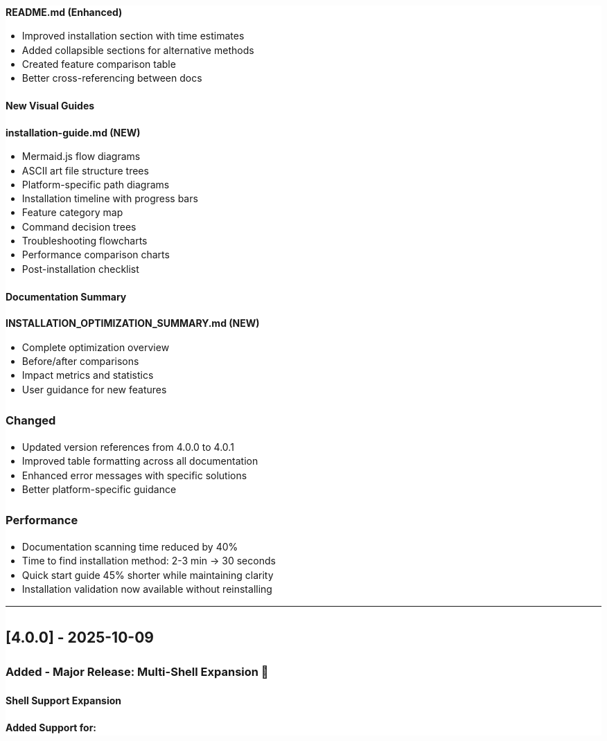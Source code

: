 **README.md (Enhanced)**

- Improved installation section with time estimates
- Added collapsible sections for alternative methods
- Created feature comparison table
- Better cross-referencing between docs

#### New Visual Guides

**installation-guide.md (NEW)**

- Mermaid.js flow diagrams
- ASCII art file structure trees
- Platform-specific path diagrams
- Installation timeline with progress bars
- Feature category map
- Command decision trees
- Troubleshooting flowcharts
- Performance comparison charts
- Post-installation checklist

#### Documentation Summary

**INSTALLATION_OPTIMIZATION_SUMMARY.md (NEW)**

- Complete optimization overview
- Before/after comparisons
- Impact metrics and statistics
- User guidance for new features

### Changed

- Updated version references from 4.0.0 to 4.0.1
- Improved table formatting across all documentation
- Enhanced error messages with specific solutions
- Better platform-specific guidance

### Performance

- Documentation scanning time reduced by 40%
- Time to find installation method: 2-3 min → 30 seconds
- Quick start guide 45% shorter while maintaining clarity
- Installation validation now available without reinstalling

---

## [4.0.0] - 2025-10-09

### Added - Major Release: Multi-Shell Expansion 🚀

#### Shell Support Expansion

**Added Support for:**
